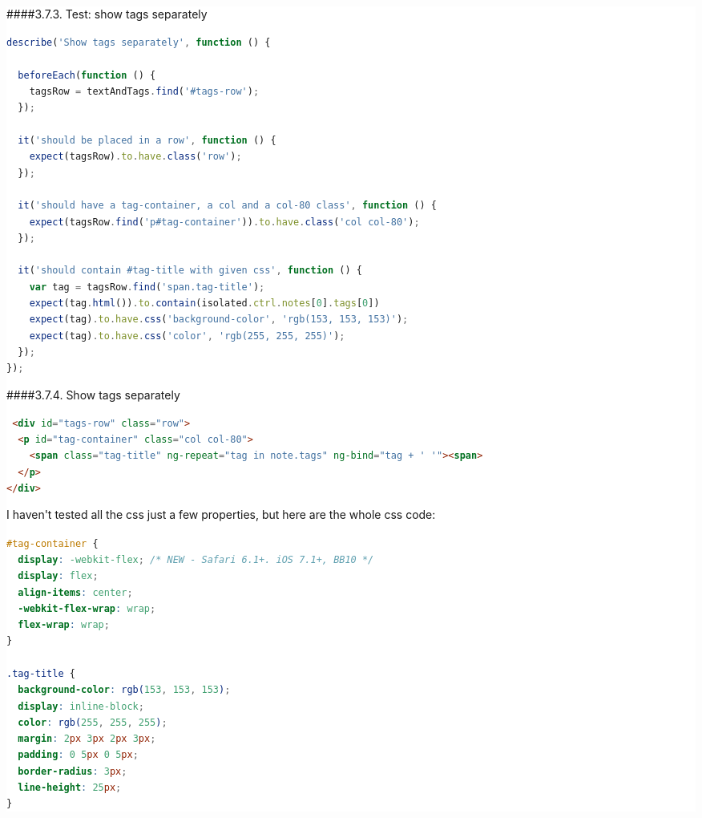####3.7.3. Test: show tags separately

```js
describe('Show tags separately', function () {

  beforeEach(function () {
    tagsRow = textAndTags.find('#tags-row');
  });

  it('should be placed in a row', function () {
    expect(tagsRow).to.have.class('row');
  });

  it('should have a tag-container, a col and a col-80 class', function () {
    expect(tagsRow.find('p#tag-container')).to.have.class('col col-80');
  });

  it('should contain #tag-title with given css', function () {
    var tag = tagsRow.find('span.tag-title');
    expect(tag.html()).to.contain(isolated.ctrl.notes[0].tags[0])
    expect(tag).to.have.css('background-color', 'rgb(153, 153, 153)');
    expect(tag).to.have.css('color', 'rgb(255, 255, 255)');
  });
});
```

####3.7.4. Show tags separately

```html
 <div id="tags-row" class="row">
  <p id="tag-container" class="col col-80">
    <span class="tag-title" ng-repeat="tag in note.tags" ng-bind="tag + ' '"><span>
  </p>
</div>
```
I haven't tested all the css just a few properties, but here are the whole css code:

```css
#tag-container {
  display: -webkit-flex; /* NEW - Safari 6.1+. iOS 7.1+, BB10 */
  display: flex;
  align-items: center;
  -webkit-flex-wrap: wrap;
  flex-wrap: wrap;
}

.tag-title {
  background-color: rgb(153, 153, 153);
  display: inline-block;
  color: rgb(255, 255, 255);
  margin: 2px 3px 2px 3px;
  padding: 0 5px 0 5px;
  border-radius: 3px;
  line-height: 25px;
}
```
